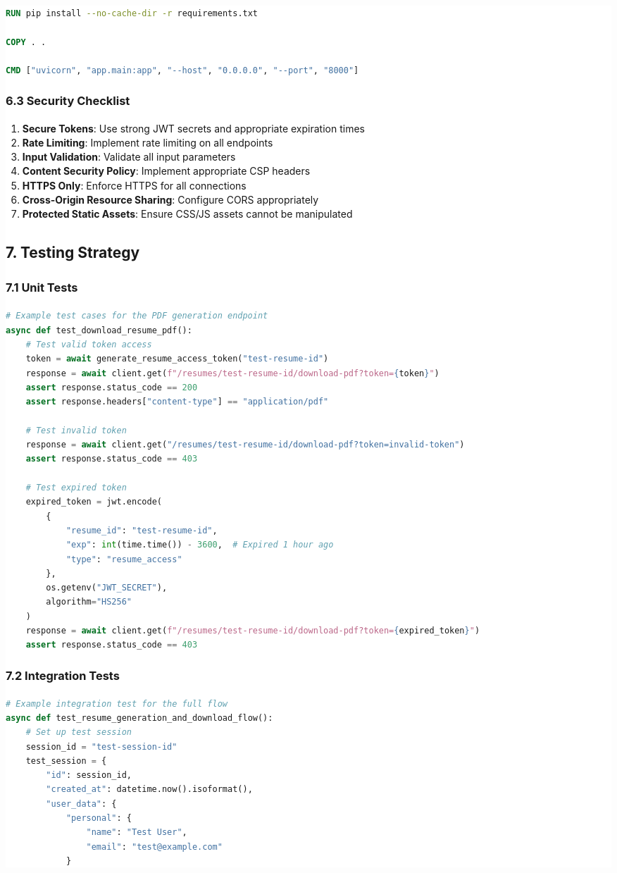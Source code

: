```dockerfile
RUN pip install --no-cache-dir -r requirements.txt

COPY . .

CMD ["uvicorn", "app.main:app", "--host", "0.0.0.0", "--port", "8000"]
```

### 6.3 Security Checklist

1. **Secure Tokens**: Use strong JWT secrets and appropriate expiration times
2. **Rate Limiting**: Implement rate limiting on all endpoints
3. **Input Validation**: Validate all input parameters
4. **Content Security Policy**: Implement appropriate CSP headers
5. **HTTPS Only**: Enforce HTTPS for all connections
6. **Cross-Origin Resource Sharing**: Configure CORS appropriately
7. **Protected Static Assets**: Ensure CSS/JS assets cannot be manipulated

## 7. Testing Strategy

### 7.1 Unit Tests

```python
# Example test cases for the PDF generation endpoint
async def test_download_resume_pdf():
    # Test valid token access
    token = await generate_resume_access_token("test-resume-id")
    response = await client.get(f"/resumes/test-resume-id/download-pdf?token={token}")
    assert response.status_code == 200
    assert response.headers["content-type"] == "application/pdf"
    
    # Test invalid token
    response = await client.get("/resumes/test-resume-id/download-pdf?token=invalid-token")
    assert response.status_code == 403
    
    # Test expired token
    expired_token = jwt.encode(
        {
            "resume_id": "test-resume-id",
            "exp": int(time.time()) - 3600,  # Expired 1 hour ago
            "type": "resume_access"
        },
        os.getenv("JWT_SECRET"),
        algorithm="HS256"
    )
    response = await client.get(f"/resumes/test-resume-id/download-pdf?token={expired_token}")
    assert response.status_code == 403
```

### 7.2 Integration Tests

```python
# Example integration test for the full flow
async def test_resume_generation_and_download_flow():
    # Set up test session
    session_id = "test-session-id"
    test_session = {
        "id": session_id,
        "created_at": datetime.now().isoformat(),
        "user_data": {
            "personal": {
                "name": "Test User",
                "email": "test@example.com"
            }
```